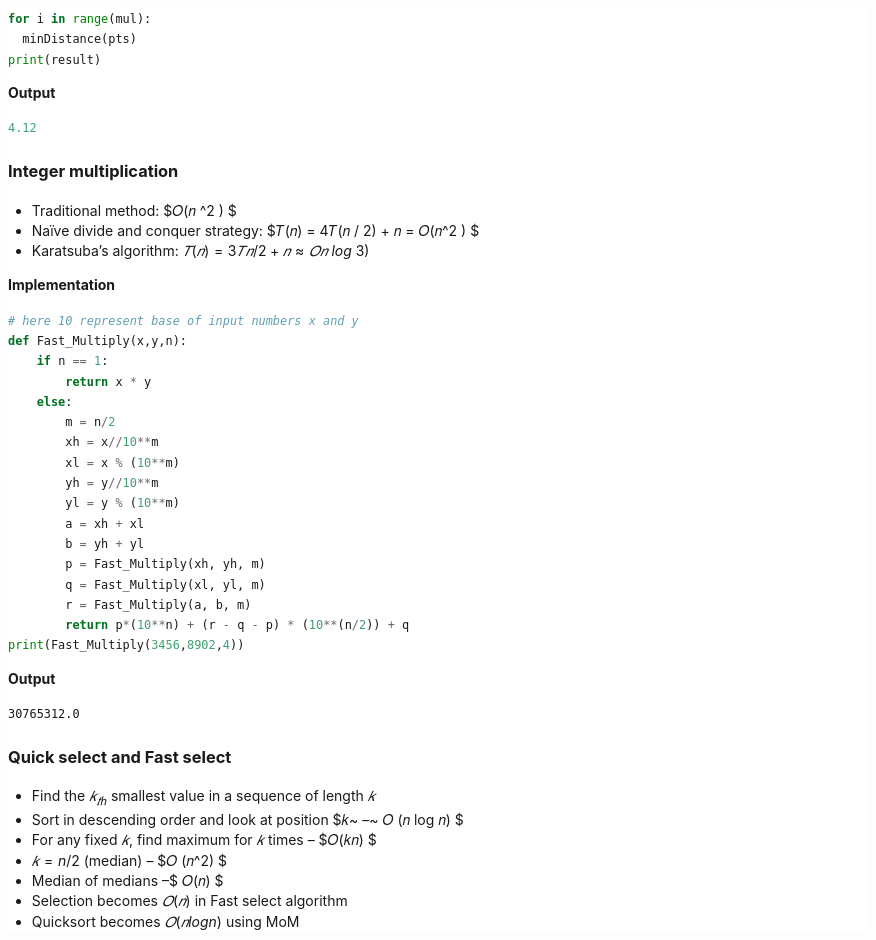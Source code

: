 ```python
for i in range(mul):
  minDistance(pts)
print(result)
```

**Output**

```python
4.12
```



### Integer multiplication

* Traditional method: $𝑂(𝑛 ^2 ) $
* Naïve divide and conquer strategy: $𝑇(𝑛) = 4𝑇(𝑛 / 2) + 𝑛 = 𝑂(𝑛^2 ) $
* Karatsuba’s algorithm: $𝑇(𝑛) = 3𝑇 𝑛 / 2 + 𝑛 ≈ 𝑂 𝑛 ~log~3)$

**Implementation**

```python
# here 10 represent base of input numbers x and y
def Fast_Multiply(x,y,n):
    if n == 1:
        return x * y
    else:
        m = n/2
        xh = x//10**m
        xl = x % (10**m)
        yh = y//10**m
        yl = y % (10**m)
        a = xh + xl
        b = yh + yl
        p = Fast_Multiply(xh, yh, m)
        q = Fast_Multiply(xl, yl, m)
        r = Fast_Multiply(a, b, m)
        return p*(10**n) + (r - q - p) * (10**(n/2)) + q 
print(Fast_Multiply(3456,8902,4))
```

**Output**

```
30765312.0
```



### Quick select and Fast select

* Find the $𝑘_{𝑡ℎ}$ smallest value in a sequence of length $𝑘$ 
* Sort in descending order and look at position $𝑘~ –~ 𝑂 (𝑛 log 𝑛) $
* For any fixed $𝑘$, find maximum for $𝑘$ times – $𝑂(𝑘𝑛) $
* $𝑘 = n / 2$ (median) – $𝑂 (𝑛^2) $
* Median of medians –$ 𝑂(𝑛) $
* Selection becomes $𝑂(𝑛)$ in Fast select algorithm 
* Quicksort becomes $𝑂 (𝑛 log n)$ using MoM
